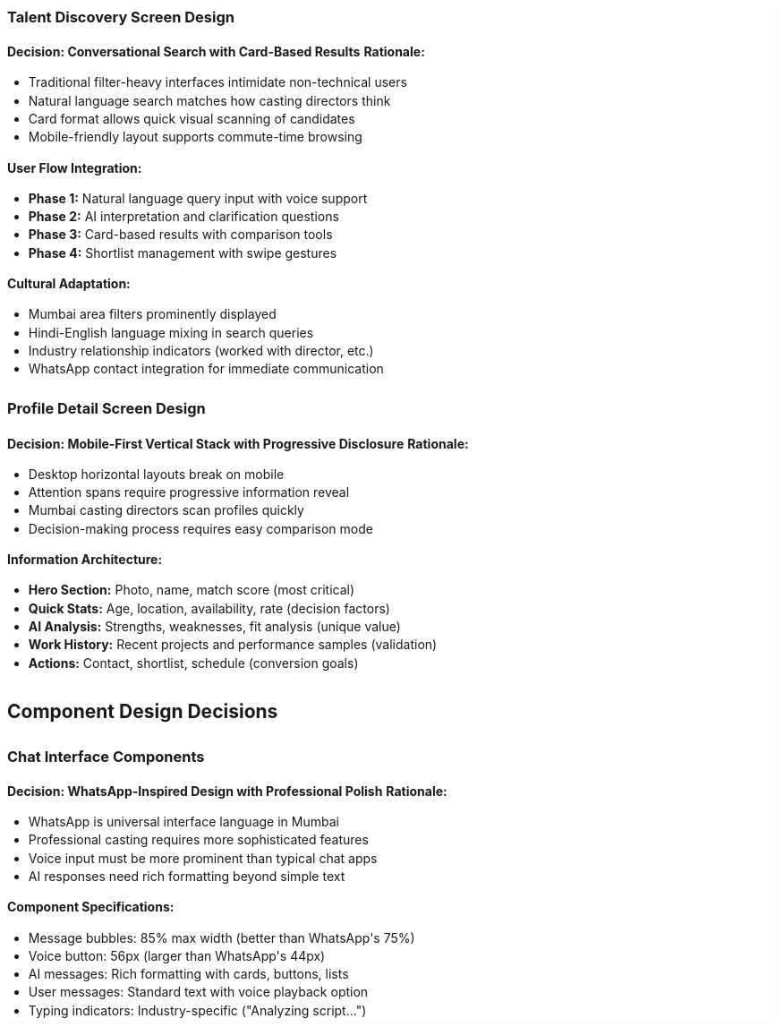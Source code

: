 ### Talent Discovery Screen Design
**Decision: Conversational Search with Card-Based Results**
**Rationale:**
- Traditional filter-heavy interfaces intimidate non-technical users
- Natural language search matches how casting directors think
- Card format allows quick visual scanning of candidates
- Mobile-friendly layout supports commute-time browsing

**User Flow Integration:**
- **Phase 1:** Natural language query input with voice support
- **Phase 2:** AI interpretation and clarification questions
- **Phase 3:** Card-based results with comparison tools
- **Phase 4:** Shortlist management with swipe gestures

**Cultural Adaptation:**
- Mumbai area filters prominently displayed
- Hindi-English language mixing in search queries
- Industry relationship indicators (worked with director, etc.)
- WhatsApp contact integration for immediate communication

### Profile Detail Screen Design
**Decision: Mobile-First Vertical Stack with Progressive Disclosure**
**Rationale:**
- Desktop horizontal layouts break on mobile
- Attention spans require progressive information reveal
- Mumbai casting directors scan profiles quickly
- Decision-making process requires easy comparison mode

**Information Architecture:**
- **Hero Section:** Photo, name, match score (most critical)
- **Quick Stats:** Age, location, availability, rate (decision factors)
- **AI Analysis:** Strengths, weaknesses, fit analysis (unique value)
- **Work History:** Recent projects and performance samples (validation)
- **Actions:** Contact, shortlist, schedule (conversion goals)

## Component Design Decisions

### Chat Interface Components
**Decision: WhatsApp-Inspired Design with Professional Polish**
**Rationale:**
- WhatsApp is universal interface language in Mumbai
- Professional casting requires more sophisticated features
- Voice input must be more prominent than typical chat apps
- AI responses need rich formatting beyond simple text

**Component Specifications:**
- Message bubbles: 85% max width (better than WhatsApp's 75%)
- Voice button: 56px (larger than WhatsApp's 44px)
- AI messages: Rich formatting with cards, buttons, lists
- User messages: Standard text with voice playback option
- Typing indicators: Industry-specific ("Analyzing script...")
